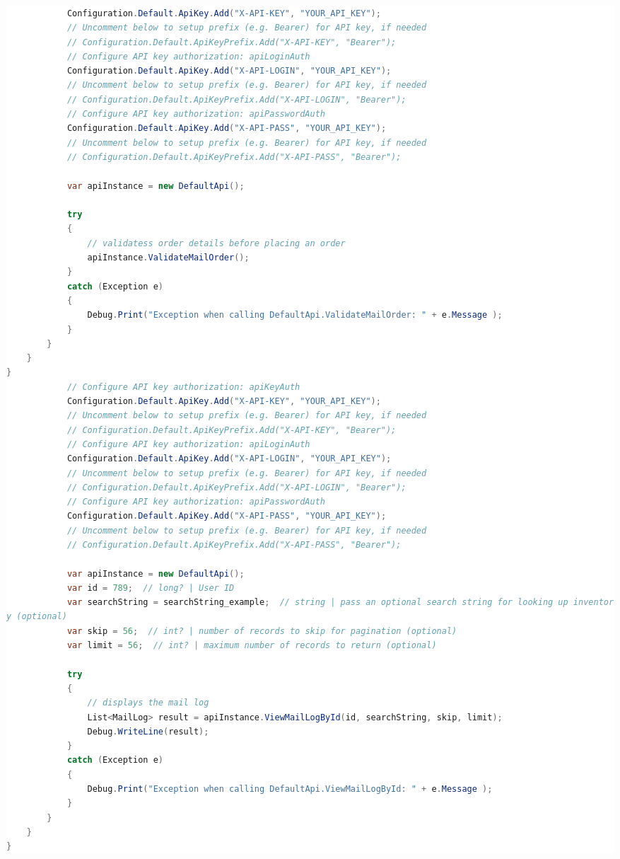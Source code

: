 ```csharp
            Configuration.Default.ApiKey.Add("X-API-KEY", "YOUR_API_KEY");
            // Uncomment below to setup prefix (e.g. Bearer) for API key, if needed
            // Configuration.Default.ApiKeyPrefix.Add("X-API-KEY", "Bearer");
            // Configure API key authorization: apiLoginAuth
            Configuration.Default.ApiKey.Add("X-API-LOGIN", "YOUR_API_KEY");
            // Uncomment below to setup prefix (e.g. Bearer) for API key, if needed
            // Configuration.Default.ApiKeyPrefix.Add("X-API-LOGIN", "Bearer");
            // Configure API key authorization: apiPasswordAuth
            Configuration.Default.ApiKey.Add("X-API-PASS", "YOUR_API_KEY");
            // Uncomment below to setup prefix (e.g. Bearer) for API key, if needed
            // Configuration.Default.ApiKeyPrefix.Add("X-API-PASS", "Bearer");

            var apiInstance = new DefaultApi();

            try
            {
                // validatess order details before placing an order
                apiInstance.ValidateMailOrder();
            }
            catch (Exception e)
            {
                Debug.Print("Exception when calling DefaultApi.ValidateMailOrder: " + e.Message );
            }
        }
    }
}
            // Configure API key authorization: apiKeyAuth
            Configuration.Default.ApiKey.Add("X-API-KEY", "YOUR_API_KEY");
            // Uncomment below to setup prefix (e.g. Bearer) for API key, if needed
            // Configuration.Default.ApiKeyPrefix.Add("X-API-KEY", "Bearer");
            // Configure API key authorization: apiLoginAuth
            Configuration.Default.ApiKey.Add("X-API-LOGIN", "YOUR_API_KEY");
            // Uncomment below to setup prefix (e.g. Bearer) for API key, if needed
            // Configuration.Default.ApiKeyPrefix.Add("X-API-LOGIN", "Bearer");
            // Configure API key authorization: apiPasswordAuth
            Configuration.Default.ApiKey.Add("X-API-PASS", "YOUR_API_KEY");
            // Uncomment below to setup prefix (e.g. Bearer) for API key, if needed
            // Configuration.Default.ApiKeyPrefix.Add("X-API-PASS", "Bearer");

            var apiInstance = new DefaultApi();
            var id = 789;  // long? | User ID
            var searchString = searchString_example;  // string | pass an optional search string for looking up inventory (optional) 
            var skip = 56;  // int? | number of records to skip for pagination (optional) 
            var limit = 56;  // int? | maximum number of records to return (optional) 

            try
            {
                // displays the mail log
                List<MailLog> result = apiInstance.ViewMailLogById(id, searchString, skip, limit);
                Debug.WriteLine(result);
            }
            catch (Exception e)
            {
                Debug.Print("Exception when calling DefaultApi.ViewMailLogById: " + e.Message );
            }
        }
    }
}
```
